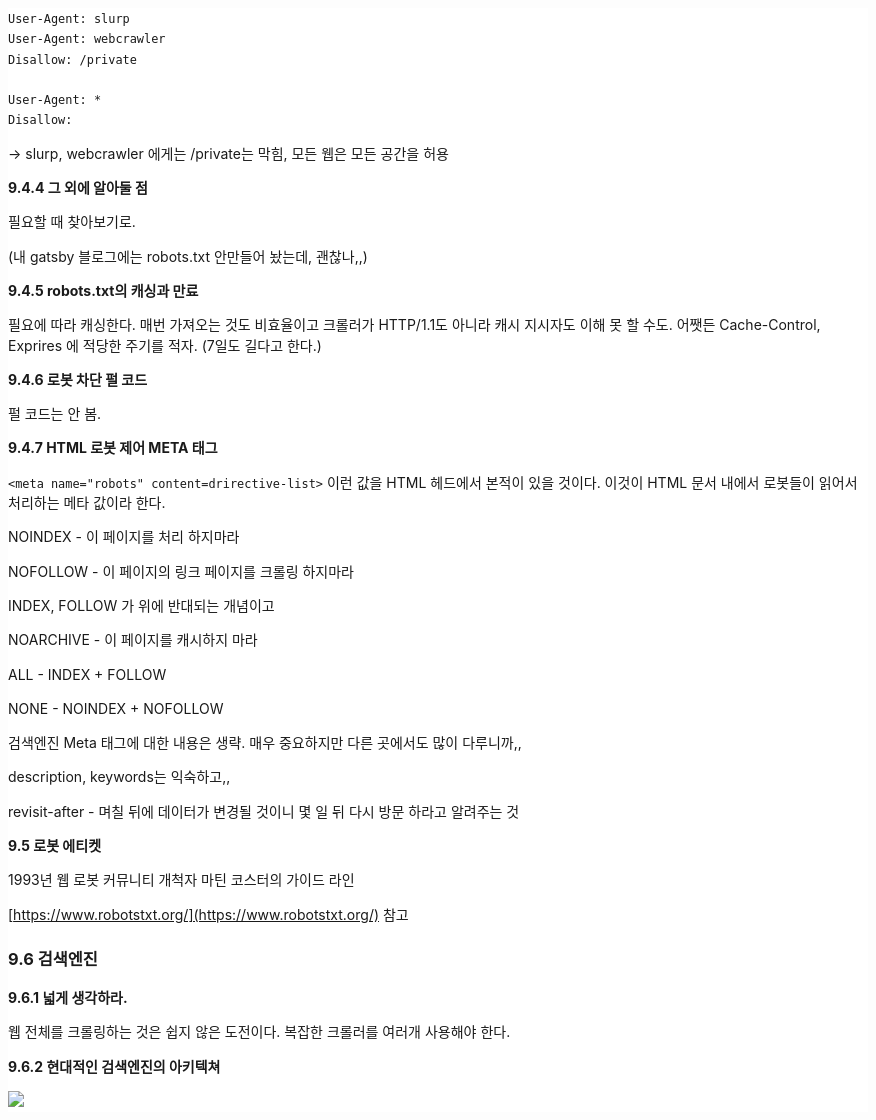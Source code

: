     User-Agent: slurp
    User-Agent: webcrawler
    Disallow: /private
    
    User-Agent: *
    Disallow:

→ slurp, webcrawler 에게는 /private는 막힘, 모든 웹은 모든 공간을 허용

**9.4.4 그 외에 알아둘 점**

필요할 때 찾아보기로.

(내 gatsby 블로그에는 robots.txt 안만들어 놨는데, 괜찮나,,)

**9.4.5 robots.txt의 캐싱과 만료**

필요에 따라 캐싱한다. 매번 가져오는 것도 비효율이고 크롤러가 HTTP/1.1도 아니라 캐시 지시자도 이해 못 할 수도. 어쨋든 Cache-Control, Exprires 에 적당한 주기를 적자. (7일도 길다고 한다.)

**9.4.6 로봇 차단 펄 코드**

펄 코드는 안 봄. 

**9.4.7 HTML 로봇 제어 META 태그**

`<meta name="robots" content=drirective-list>` 이런 값을 HTML 헤드에서 본적이 있을 것이다. 이것이 HTML 문서 내에서 로봇들이 읽어서 처리하는 메타 값이라 한다.

NOINDEX - 이 페이지를 처리 하지마라

NOFOLLOW - 이 페이지의 링크 페이지를 크롤링 하지마라

INDEX, FOLLOW 가 위에 반대되는 개념이고

NOARCHIVE - 이 페이지를 캐시하지 마라

ALL - INDEX + FOLLOW

NONE - NOINDEX + NOFOLLOW

검색엔진 Meta 태그에 대한 내용은 생략. 매우 중요하지만 다른 곳에서도 많이 다루니까,,

description, keywords는 익숙하고,,

revisit-after - 며칠 뒤에 데이터가 변경될 것이니 몇 일 뒤 다시 방문 하라고 알려주는 것

**9.5 로봇 에티켓**

1993년 웹 로봇 커뮤니티 개척자 마틴 코스터의 가이드 라인

[https://www.robotstxt.org/](https://www.robotstxt.org/) 참고

### 9.6 검색엔진

**9.6.1 넓게 생각하라.**

웹 전체를 크롤링하는 것은 쉽지 않은 도전이다. 복잡한 크롤러를 여러개 사용해야 한다.

**9.6.2 현대적인 검색엔진의 아키텍쳐**

![](https://noticon-static.tammolo.com/dgggcrkxq/image/upload/v1631952595/tlog/Untitled-8903fa8a-c3b7-477c-8c6d-cee067dd7f1c_ceum1l.png)

